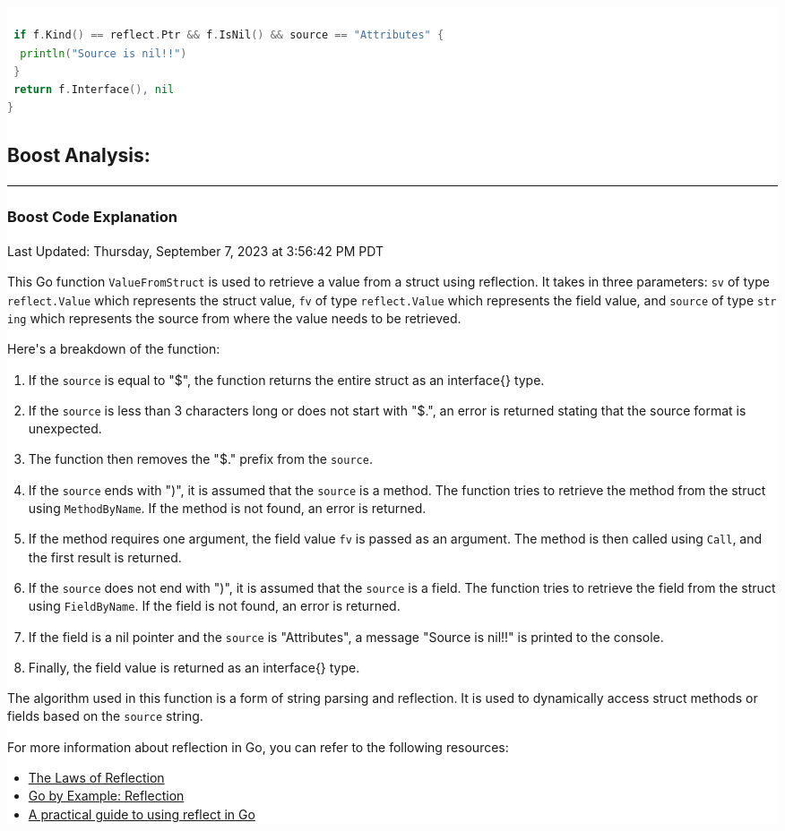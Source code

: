 ```go

 if f.Kind() == reflect.Ptr && f.IsNil() && source == "Attributes" {
  println("Source is nil!!")
 }
 return f.Interface(), nil
}

```
## Boost Analysis:



---

### Boost Code Explanation

Last Updated: Thursday, September 7, 2023 at 3:56:42 PM PDT

This Go function `ValueFromStruct` is used to retrieve a value from a struct using reflection. It takes in three parameters: `sv` of type `reflect.Value` which represents the struct value, `fv` of type `reflect.Value` which represents the field value, and `source` of type `string` which represents the source from where the value needs to be retrieved.

Here's a breakdown of the function:

1. If the `source` is equal to "$", the function returns the entire struct as an interface{} type.

2. If the `source` is less than 3 characters long or does not start with "$.", an error is returned stating that the source format is unexpected.

3. The function then removes the "$." prefix from the `source`.

4. If the `source` ends with ")", it is assumed that the `source` is a method. The function tries to retrieve the method from the struct using `MethodByName`. If the method is not found, an error is returned.

5. If the method requires one argument, the field value `fv` is passed as an argument. The method is then called using `Call`, and the first result is returned.

6. If the `source` does not end with ")", it is assumed that the `source` is a field. The function tries to retrieve the field from the struct using `FieldByName`. If the field is not found, an error is returned.

7. If the field is a nil pointer and the `source` is "Attributes", a message "Source is nil!!" is printed to the console.

8. Finally, the field value is returned as an interface{} type.

The algorithm used in this function is a form of string parsing and reflection. It is used to dynamically access struct methods or fields based on the `source` string.

For more information about reflection in Go, you can refer to the following resources:
- [The Laws of Reflection](https://go.dev/blog/laws-of-reflection)
- [Go by Example: Reflection](https://gobyexample.com/reflection)
- [A practical guide to using reflect in Go](https://medium.com/swlh/a-practical-guide-to-using-reflect-in-go-9f4b7d3e4a2e)
